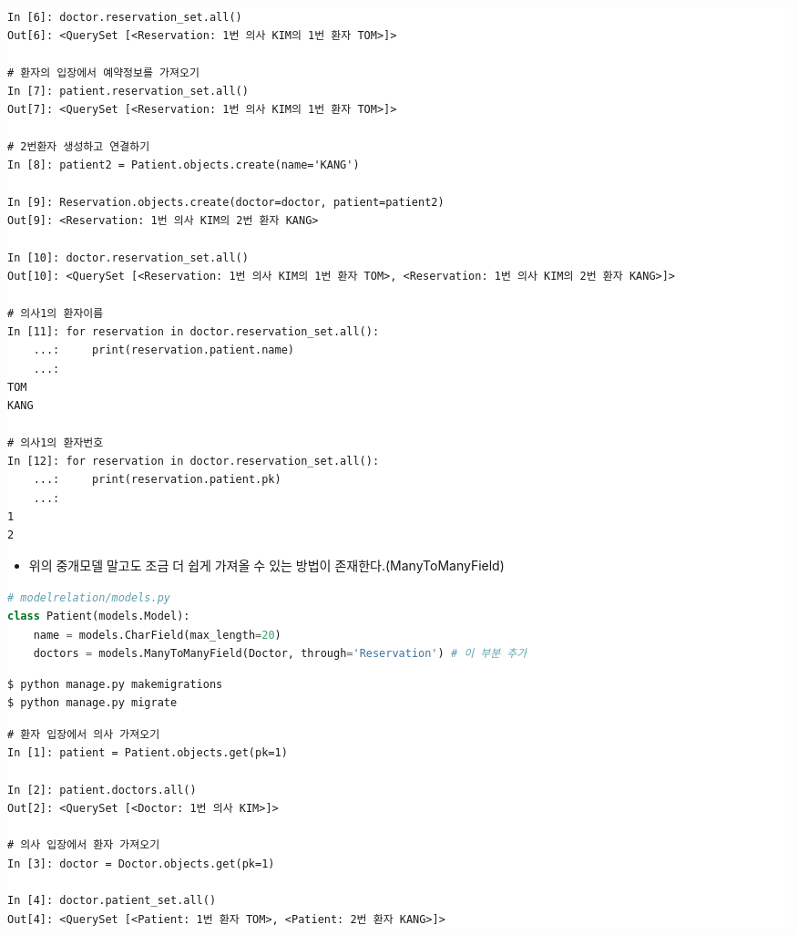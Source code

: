 ```shell
In [6]: doctor.reservation_set.all()
Out[6]: <QuerySet [<Reservation: 1번 의사 KIM의 1번 환자 TOM>]>

# 환자의 입장에서 예약정보를 가져오기
In [7]: patient.reservation_set.all()
Out[7]: <QuerySet [<Reservation: 1번 의사 KIM의 1번 환자 TOM>]>

# 2번환자 생성하고 연결하기
In [8]: patient2 = Patient.objects.create(name='KANG')

In [9]: Reservation.objects.create(doctor=doctor, patient=patient2)
Out[9]: <Reservation: 1번 의사 KIM의 2번 환자 KANG>

In [10]: doctor.reservation_set.all()
Out[10]: <QuerySet [<Reservation: 1번 의사 KIM의 1번 환자 TOM>, <Reservation: 1번 의사 KIM의 2번 환자 KANG>]>

# 의사1의 환자이름
In [11]: for reservation in doctor.reservation_set.all():
    ...:     print(reservation.patient.name)
    ...: 
TOM
KANG

# 의사1의 환자번호
In [12]: for reservation in doctor.reservation_set.all():
    ...:     print(reservation.patient.pk)
    ...: 
1
2
```

* 위의 중개모델 말고도 조금 더 쉽게 가져올 수 있는 방법이 존재한다.(ManyToManyField)

```python
# modelrelation/models.py
class Patient(models.Model):
    name = models.CharField(max_length=20)
    doctors = models.ManyToManyField(Doctor, through='Reservation') # 이 부분 추가

```

```bash
$ python manage.py makemigrations
$ python manage.py migrate
```

```shell
# 환자 입장에서 의사 가져오기
In [1]: patient = Patient.objects.get(pk=1)

In [2]: patient.doctors.all()
Out[2]: <QuerySet [<Doctor: 1번 의사 KIM>]>

# 의사 입장에서 환자 가져오기
In [3]: doctor = Doctor.objects.get(pk=1)

In [4]: doctor.patient_set.all()
Out[4]: <QuerySet [<Patient: 1번 환자 TOM>, <Patient: 2번 환자 KANG>]>
```
